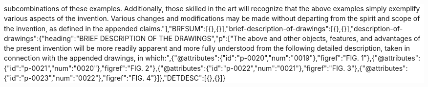 subcombinations of these examples. Additionally, those skilled in the art will recognize that the above examples simply exemplify various aspects of the invention. Various changes and modifications may be made without departing from the spirit and scope of the invention, as defined in the appended claims."],"BRFSUM":[{},{}],"brief-description-of-drawings":[{},{}],"description-of-drawings":{"heading":"BRIEF DESCRIPTION OF THE DRAWINGS","p":["The above and other objects, features, and advantages of the present invention will be more readily apparent and more fully understood from the following detailed description, taken in connection with the appended drawings, in which:",{"@attributes":{"id":"p-0020","num":"0019"},"figref":"FIG. 1"},{"@attributes":{"id":"p-0021","num":"0020"},"figref":"FIG. 2"},{"@attributes":{"id":"p-0022","num":"0021"},"figref":"FIG. 3"},{"@attributes":{"id":"p-0023","num":"0022"},"figref":"FIG. 4"}]},"DETDESC":[{},{}]}
